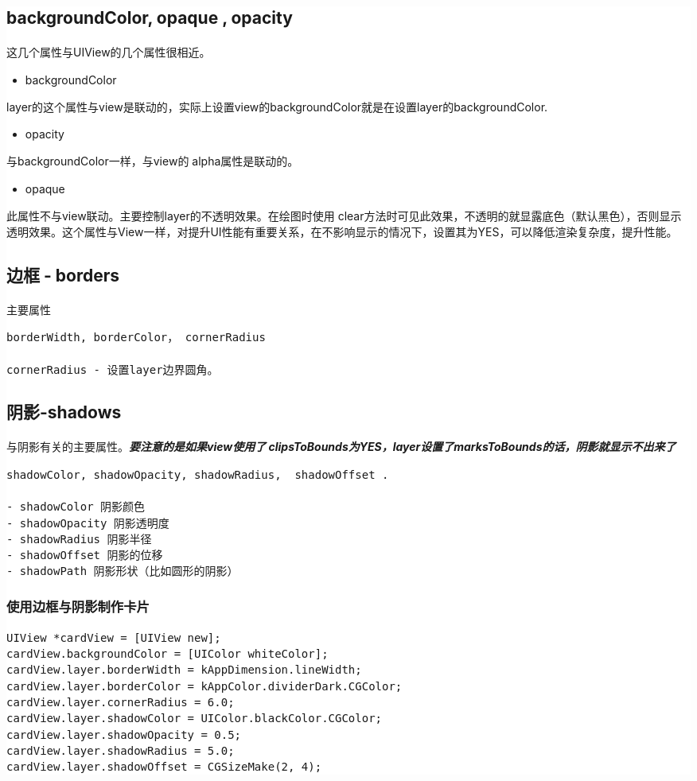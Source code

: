 
</pre>



## backgroundColor, opaque , opacity

这几个属性与UIView的几个属性很相近。

- backgroundColor

layer的这个属性与view是联动的，实际上设置view的backgroundColor就是在设置layer的backgroundColor.

- opacity

与backgroundColor一样，与view的 alpha属性是联动的。

- opaque

此属性不与view联动。主要控制layer的不透明效果。在绘图时使用 clear方法时可见此效果，不透明的就显露底色（默认黑色），否则显示透明效果。这个属性与View一样，对提升UI性能有重要关系，在不影响显示的情况下，设置其为YES，可以降低渲染复杂度，提升性能。


## 边框 - borders

主要属性

<pre>
borderWidth, borderColor， cornerRadius

cornerRadius - 设置layer边界圆角。
</pre>

## 阴影-shadows

与阴影有关的主要属性。***要注意的是如果view使用了 clipsToBounds为YES，layer设置了marksToBounds的话，阴影就显示不出来了***

<pre>
shadowColor, shadowOpacity, shadowRadius,  shadowOffset .

- shadowColor 阴影颜色
- shadowOpacity 阴影透明度
- shadowRadius 阴影半径
- shadowOffset 阴影的位移
- shadowPath 阴影形状（比如圆形的阴影）
</pre>


### 使用边框与阴影制作卡片

<pre>
UIView *cardView = [UIView new];
cardView.backgroundColor = [UIColor whiteColor];
cardView.layer.borderWidth = kAppDimension.lineWidth;
cardView.layer.borderColor = kAppColor.dividerDark.CGColor;
cardView.layer.cornerRadius = 6.0;
cardView.layer.shadowColor = UIColor.blackColor.CGColor;
cardView.layer.shadowOpacity = 0.5;
cardView.layer.shadowRadius = 5.0;
cardView.layer.shadowOffset = CGSizeMake(2, 4);
</pre>
